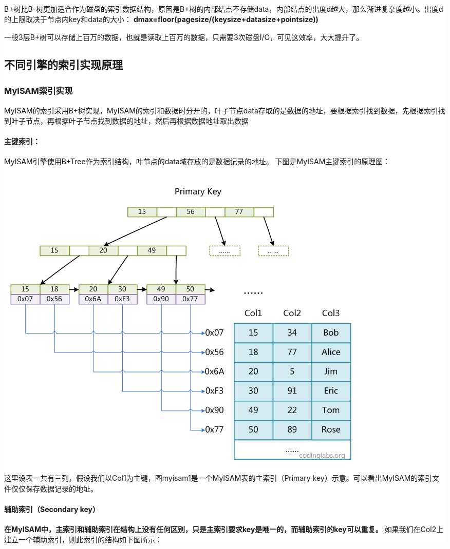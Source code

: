 B+树比B-树更加适合作为磁盘的索引数据结构，原因是B+树的内部结点不存储data，内部结点的出度d越大，那么渐进复杂度越小。出度d的上限取决于节点内key和data的大小：
**dmax=floor(pagesize/(keysize+datasize+pointsize))**

一般3层B+树可以存储上百万的数据，也就是读取上百万的数据，只需要3次磁盘I/O，可见这效率，大大提升了。

## 不同引擎的索引实现原理

### MyISAM索引实现

MyISAM的索引采用B+树实现，MyISAM的索引和数据时分开的，叶子节点data存取的是数据的地址，要根据索引找到数据，先根据索引找到叶子节点，再根据叶子节点找到数据的地址，然后再根据数据地址取出数据

#### 主键索引：

MyISAM引擎使用B+Tree作为索引结构，叶节点的data域存放的是数据记录的地址。
下图是MyISAM主键索引的原理图：

![](./assets/2c06564ed4a0851de83d27d8056a90d6_MD5.png)

这里设表一共有三列，假设我们以Col1为主键，图myisam1是一个MyISAM表的主索引（Primary key）示意。可以看出MyISAM的索引文件仅仅保存数据记录的地址。

#### 辅助索引（Secondary key）

**在MyISAM中，主索引和辅助索引在结构上没有任何区别，只是主索引要求key是唯一的，而辅助索引的key可以重复。**
如果我们在Col2上建立一个辅助索引，则此索引的结构如下图所示：
